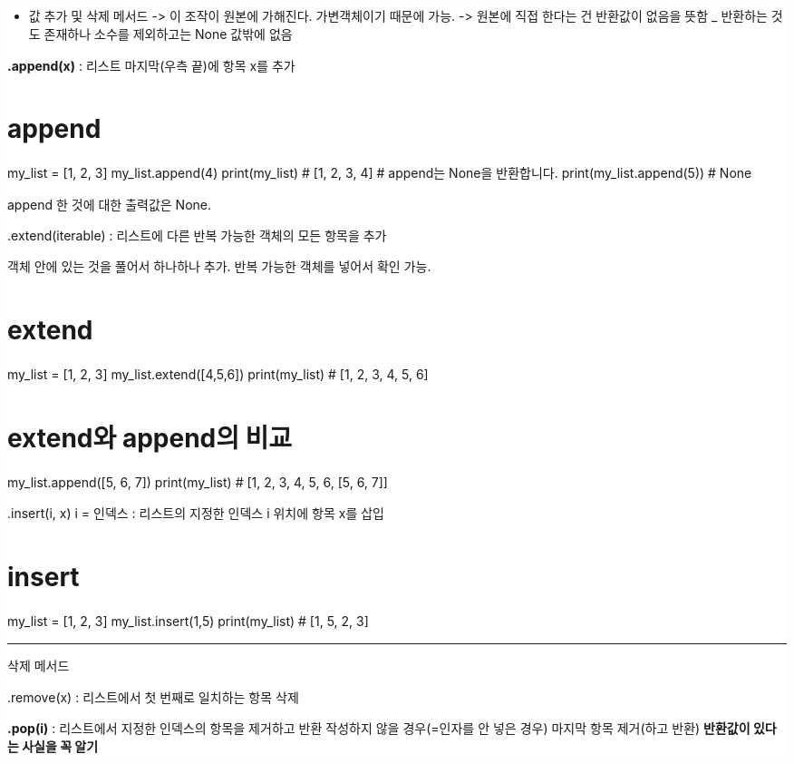 - 값 추가 및 삭제 메서드
-> 이 조작이 원본에 가해진다. 가변객체이기 때문에 가능.
-> 원본에 직접 한다는 건 반환값이 없음을 뜻함 _ 반환하는 것도 존재하나 소수를 제외하고는 None 값밖에 없음

**.append(x)**
: 리스트 마지막(우측 끝)에 항목 x를 추가

# append
my_list = [1, 2, 3]
my_list.append(4)
print(my_list)  # [1, 2, 3, 4]
\# append는 None을 반환합니다.
print(my_list.append(5))  # None

append 한 것에 대한 출력값은 None.

.extend(iterable)
: 리스트에 다른 반복 가능한 객체의 모든 항목을 추가

객체 안에 있는 것을 풀어서 하나하나 추가. 반복 가능한 객체를 넣어서 확인 가능.

# extend
my_list = [1, 2, 3]
my_list.extend([4,5,6])
print(my_list)  # [1, 2, 3, 4, 5, 6]

# extend와 append의 비교
my_list.append([5, 6, 7])
print(my_list)  # [1, 2, 3, 4, 5, 6, [5, 6, 7]]

.insert(i, x)
i = 인덱스
: 리스트의 지정한 인덱스 i 위치에 항목 x를 삽입

# insert
my_list = [1, 2, 3]
my_list.insert(1,5)
print(my_list)  # [1, 5, 2, 3]

---
삭제 메서드

.remove(x)
: 리스트에서 첫 번째로 일치하는 항목 삭제

**.pop(i)**
: 리스트에서 지정한 인덱스의 항목을 제거하고 반환
  작성하지 않을 경우(=인자를 안 넣은 경우) 마지막 항목 제거(하고 반환)
  **반환값이 있다는 사실을 꼭 알기**
